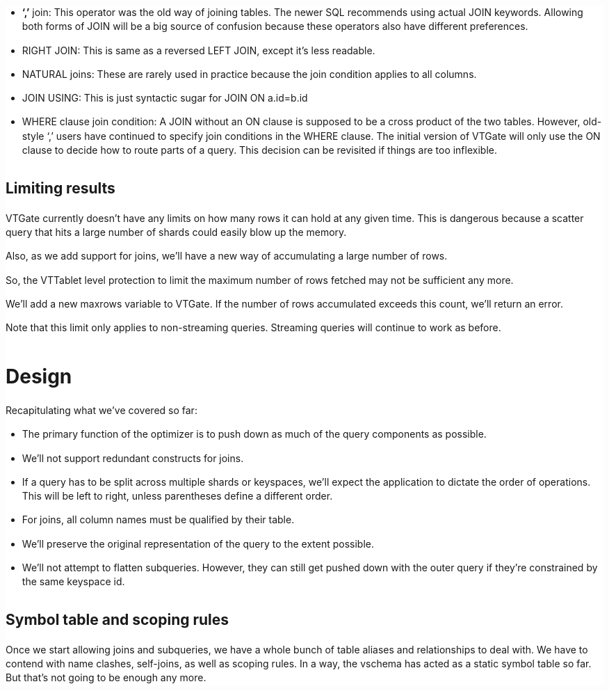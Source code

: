* **‘,’** join: This operator was the old way of joining tables. The newer SQL recommends using actual JOIN keywords. Allowing both forms of JOIN will be a big source of confusion because these operators also have different preferences.

* RIGHT JOIN: This is same as a reversed LEFT JOIN, except it’s less readable.

* NATURAL joins: These are rarely used in practice because the join condition applies to all columns.

* JOIN USING: This is just syntactic sugar for JOIN ON a.id=b.id

* WHERE clause join condition: A JOIN without an ON clause is supposed to be a cross product of the two tables. However, old-style ‘,’ users have continued to specify join conditions in the WHERE clause. The initial version of VTGate will only use the ON clause to decide how to route parts of a query. This decision can be revisited if things are too inflexible.

## Limiting results

VTGate currently doesn’t have any limits on how many rows it can hold at any given time. This is dangerous because a scatter query that hits a large number of shards could easily blow up the memory.

Also, as we add support for joins, we’ll have a new way of accumulating a large number of rows.

So, the VTTablet level protection to limit the maximum number of rows fetched may not be sufficient any more.

We’ll add a new maxrows variable to VTGate. If the number of rows accumulated exceeds this count, we’ll return an error.

Note that this limit only applies to non-streaming queries. Streaming queries will continue to work as before.

# Design

Recapitulating what we’ve covered so far:

* The primary function of the optimizer is to push down as much of the query components as possible.

* We’ll not support redundant constructs for joins.

* If a query has to be split across multiple shards or keyspaces, we’ll expect the application to dictate the order of operations. This will be left to right, unless parentheses define a different order. 

* For joins, all column names must be qualified by their table.

* We’ll preserve the original representation of the query to the extent possible.

* We’ll not attempt to flatten subqueries. However, they can still get pushed down with the outer query if they’re constrained by the same keyspace id.

## Symbol table and scoping rules

Once we start allowing joins and subqueries, we have a whole bunch of table aliases and relationships to deal with. We have to contend with name clashes, self-joins, as well as scoping rules. In a way, the vschema has acted as a static symbol table so far. But that’s not going to be enough any more.

